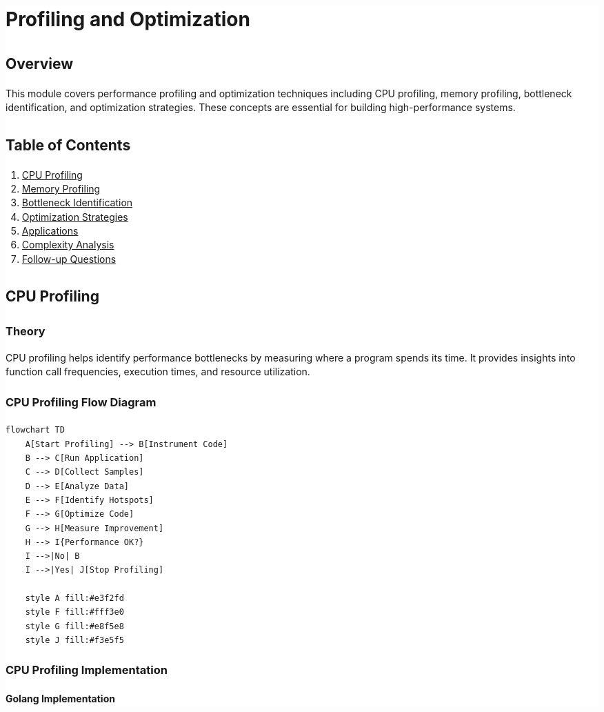 # Profiling and Optimization

## Overview

This module covers performance profiling and optimization techniques including CPU profiling, memory profiling, bottleneck identification, and optimization strategies. These concepts are essential for building high-performance systems.

## Table of Contents

1. [CPU Profiling](#cpu-profiling)
2. [Memory Profiling](#memory-profiling)
3. [Bottleneck Identification](#bottleneck-identification)
4. [Optimization Strategies](#optimization-strategies)
5. [Applications](#applications)
6. [Complexity Analysis](#complexity-analysis)
7. [Follow-up Questions](#follow-up-questions)

## CPU Profiling

### Theory

CPU profiling helps identify performance bottlenecks by measuring where a program spends its time. It provides insights into function call frequencies, execution times, and resource utilization.

### CPU Profiling Flow Diagram

```mermaid
flowchart TD
    A[Start Profiling] --> B[Instrument Code]
    B --> C[Run Application]
    C --> D[Collect Samples]
    D --> E[Analyze Data]
    E --> F[Identify Hotspots]
    F --> G[Optimize Code]
    G --> H[Measure Improvement]
    H --> I{Performance OK?}
    I -->|No| B
    I -->|Yes| J[Stop Profiling]
    
    style A fill:#e3f2fd
    style F fill:#fff3e0
    style G fill:#e8f5e8
    style J fill:#f3e5f5
```

### CPU Profiling Implementation

#### Golang Implementation
